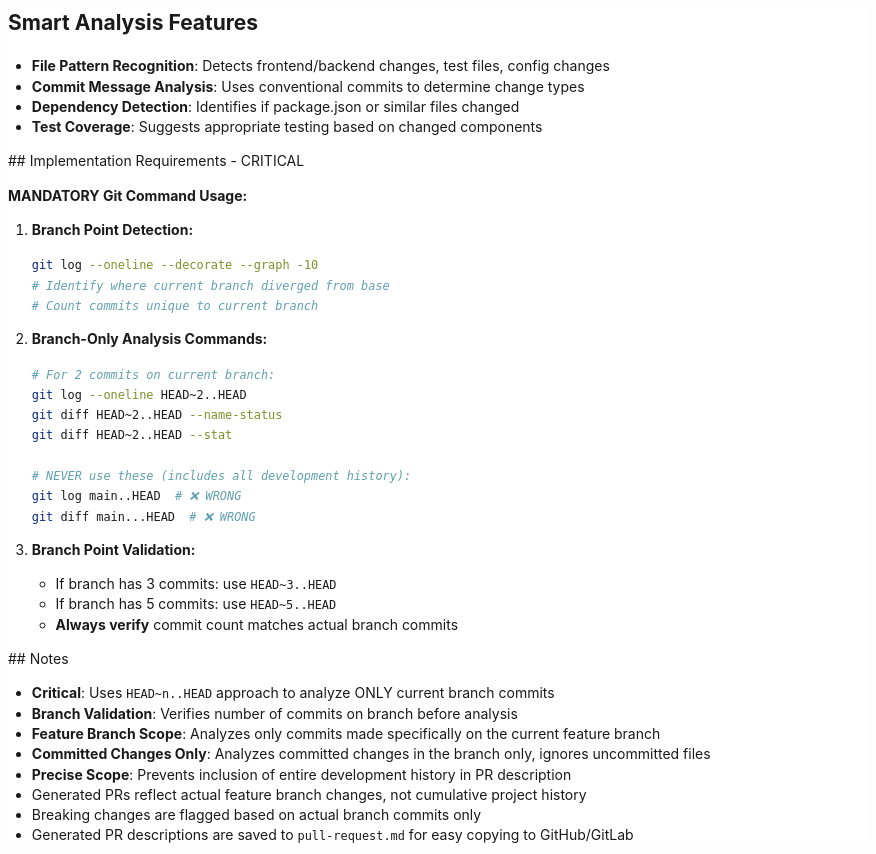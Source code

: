 ## Smart Analysis Features

- **File Pattern Recognition**: Detects frontend/backend changes, test files, config changes
- **Commit Message Analysis**: Uses conventional commits to determine change types
- **Dependency Detection**: Identifies if package.json or similar files changed
- **Test Coverage**: Suggests appropriate testing based on changed components
  </examples>

<deliverables>
## Implementation Requirements - CRITICAL

**MANDATORY Git Command Usage:**

1. **Branch Point Detection:**

   ```bash
   git log --oneline --decorate --graph -10
   # Identify where current branch diverged from base
   # Count commits unique to current branch
   ```

2. **Branch-Only Analysis Commands:**

   ```bash
   # For 2 commits on current branch:
   git log --oneline HEAD~2..HEAD
   git diff HEAD~2..HEAD --name-status
   git diff HEAD~2..HEAD --stat

   # NEVER use these (includes all development history):
   git log main..HEAD  # ❌ WRONG
   git diff main...HEAD  # ❌ WRONG
   ```

3. **Branch Point Validation:**
   - If branch has 3 commits: use `HEAD~3..HEAD`
   - If branch has 5 commits: use `HEAD~5..HEAD`
   - **Always verify** commit count matches actual branch commits
     </deliverables>

<formatting>
## Notes

- **Critical**: Uses `HEAD~n..HEAD` approach to analyze ONLY current branch commits
- **Branch Validation**: Verifies number of commits on branch before analysis
- **Feature Branch Scope**: Analyzes only commits made specifically on the current feature branch
- **Committed Changes Only**: Analyzes committed changes in the branch only, ignores uncommitted files
- **Precise Scope**: Prevents inclusion of entire development history in PR description
- Generated PRs reflect actual feature branch changes, not cumulative project history
- Breaking changes are flagged based on actual branch commits only
- Generated PR descriptions are saved to `pull-request.md` for easy copying to GitHub/GitLab
  </formatting>
